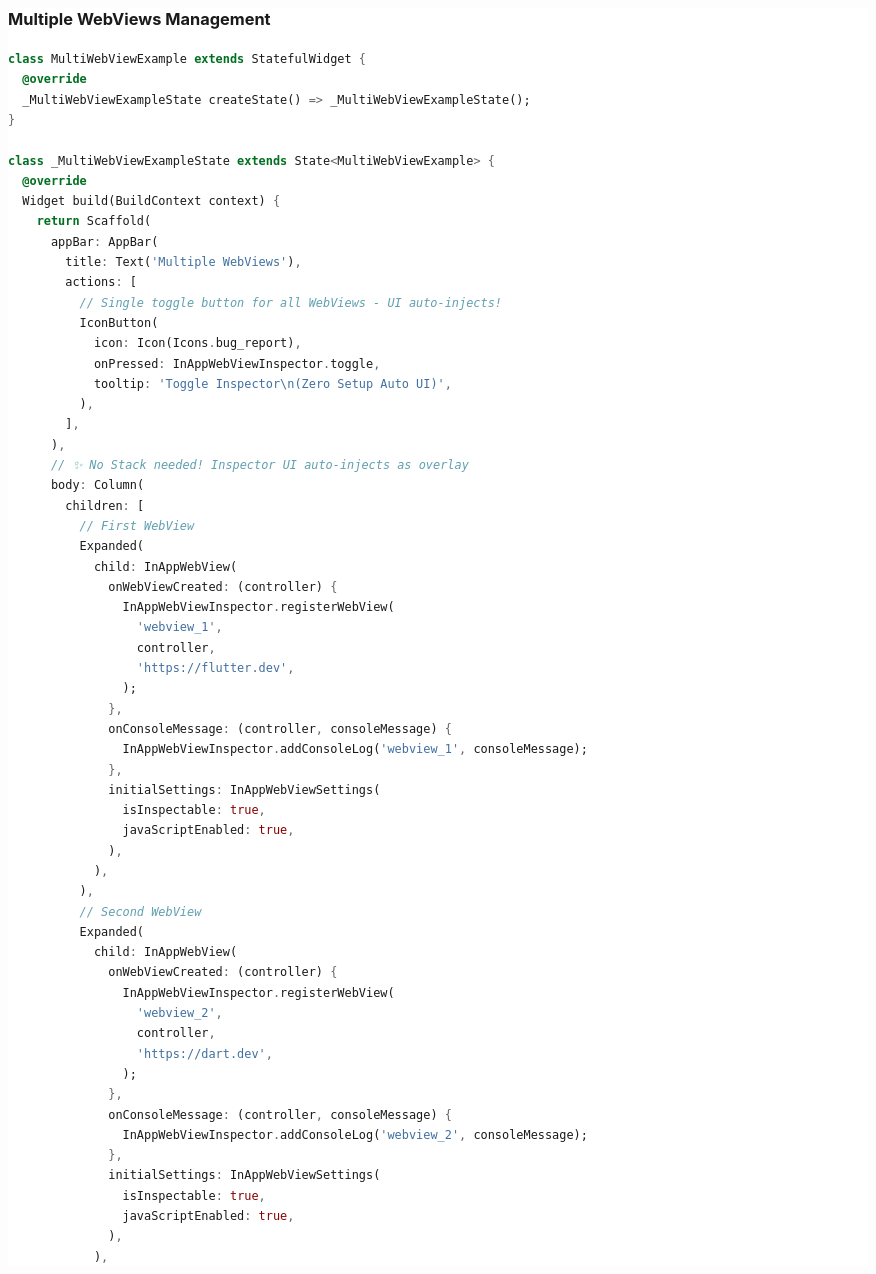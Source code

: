 ### Multiple WebViews Management

```dart
class MultiWebViewExample extends StatefulWidget {
  @override
  _MultiWebViewExampleState createState() => _MultiWebViewExampleState();
}

class _MultiWebViewExampleState extends State<MultiWebViewExample> {
  @override
  Widget build(BuildContext context) {
    return Scaffold(
      appBar: AppBar(
        title: Text('Multiple WebViews'),
        actions: [
          // Single toggle button for all WebViews - UI auto-injects!
          IconButton(
            icon: Icon(Icons.bug_report),
            onPressed: InAppWebViewInspector.toggle,
            tooltip: 'Toggle Inspector\n(Zero Setup Auto UI)',
          ),
        ],
      ),
      // ✨ No Stack needed! Inspector UI auto-injects as overlay
      body: Column(
        children: [
          // First WebView
          Expanded(
            child: InAppWebView(
              onWebViewCreated: (controller) {
                InAppWebViewInspector.registerWebView(
                  'webview_1',
                  controller,
                  'https://flutter.dev',
                );
              },
              onConsoleMessage: (controller, consoleMessage) {
                InAppWebViewInspector.addConsoleLog('webview_1', consoleMessage);
              },
              initialSettings: InAppWebViewSettings(
                isInspectable: true,
                javaScriptEnabled: true,
              ),
            ),
          ),
          // Second WebView  
          Expanded(
            child: InAppWebView(
              onWebViewCreated: (controller) {
                InAppWebViewInspector.registerWebView(
                  'webview_2', 
                  controller,
                  'https://dart.dev',
                );
              },
              onConsoleMessage: (controller, consoleMessage) {
                InAppWebViewInspector.addConsoleLog('webview_2', consoleMessage);
              },
              initialSettings: InAppWebViewSettings(
                isInspectable: true,
                javaScriptEnabled: true,
              ),
            ),
```